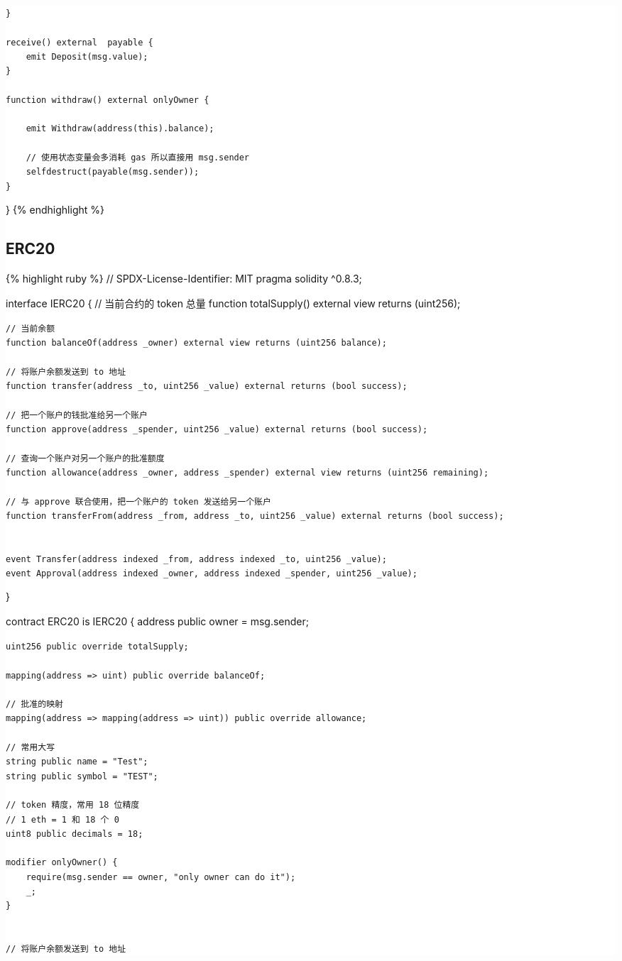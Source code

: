     }

    receive() external  payable {
        emit Deposit(msg.value);
    }

    function withdraw() external onlyOwner {

        emit Withdraw(address(this).balance); 

        // 使用状态变量会多消耗 gas 所以直接用 msg.sender
        selfdestruct(payable(msg.sender));
    }


}
{% endhighlight %}

## ERC20

{% highlight ruby %}
// SPDX-License-Identifier: MIT
pragma solidity ^0.8.3;

interface IERC20 {
    // 当前合约的 token 总量
    function totalSupply() external view returns (uint256);

    // 当前余额
    function balanceOf(address _owner) external view returns (uint256 balance);

    // 将账户余额发送到 to 地址
    function transfer(address _to, uint256 _value) external returns (bool success);

    // 把一个账户的钱批准给另一个账户
    function approve(address _spender, uint256 _value) external returns (bool success);

    // 查询一个账户对另一个账户的批准额度
    function allowance(address _owner, address _spender) external view returns (uint256 remaining);

    // 与 approve 联合使用，把一个账户的 token 发送给另一个账户
    function transferFrom(address _from, address _to, uint256 _value) external returns (bool success);


    event Transfer(address indexed _from, address indexed _to, uint256 _value);
    event Approval(address indexed _owner, address indexed _spender, uint256 _value);

}

contract ERC20 is IERC20 {
    address public owner = msg.sender;

    uint256 public override totalSupply;

    mapping(address => uint) public override balanceOf;

    // 批准的映射
    mapping(address => mapping(address => uint)) public override allowance;

    // 常用大写
    string public name = "Test";
    string public symbol = "TEST";

    // token 精度，常用 18 位精度
    // 1 eth = 1 和 18 个 0
    uint8 public decimals = 18;

    modifier onlyOwner() {
        require(msg.sender == owner, "only owner can do it");
        _;
    }


    // 将账户余额发送到 to 地址